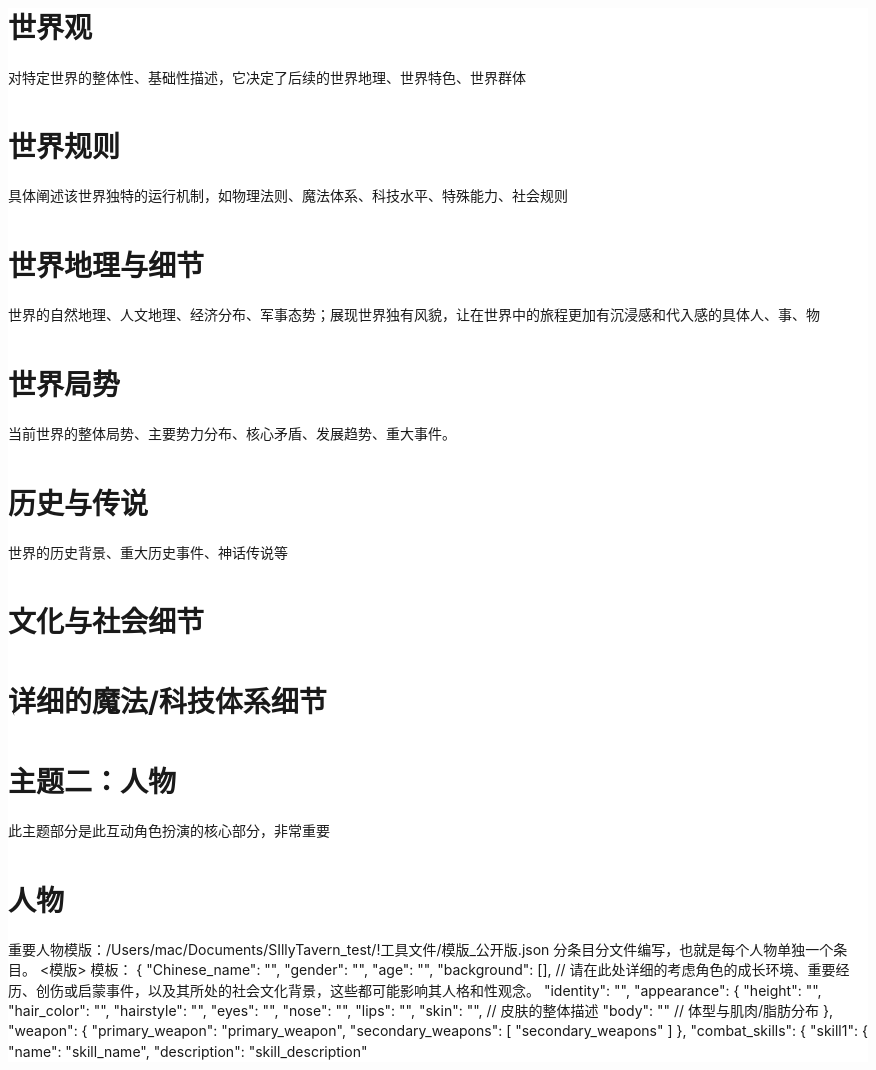 # 世界观
对特定世界的整体性、基础性描述，它决定了后续的世界地理、世界特色、世界群体

# 世界规则
具体阐述该世界独特的运行机制，如物理法则、魔法体系、科技水平、特殊能力、社会规则

# 世界地理与细节
世界的自然地理、人文地理、经济分布、军事态势；展现世界独有风貌，让在世界中的旅程更加有沉浸感和代入感的具体人、事、物

# 世界局势
当前世界的整体局势、主要势力分布、核心矛盾、发展趋势、重大事件。

# 历史与传说
世界的历史背景、重大历史事件、神话传说等

# 文化与社会细节

# 详细的魔法/科技体系细节


# 主题二：人物
此主题部分是此互动角色扮演的核心部分，非常重要
# 人物
重要人物模版：/Users/mac/Documents/SIllyTavern_test/!工具文件/模版_公开版.json
分条目分文件编写，也就是每个人物单独一个条目。
<模版>
模板：
{
  "Chinese_name": "",
  "gender": "",
  "age": "",
  "background": [], // 请在此处详细的考虑角色的成长环境、重要经历、创伤或启蒙事件，以及其所处的社会文化背景，这些都可能影响其人格和性观念。
  "identity": "",
  "appearance": {
    "height": "",
    "hair_color": "",
    "hairstyle": "",
    "eyes": "",
    "nose": "",
    "lips": "",
    "skin": "", // 皮肤的整体描述
    "body": "" // 体型与肌肉/脂肪分布
  },
  "weapon": {
    "primary_weapon": "primary_weapon",
    "secondary_weapons": [
      "secondary_weapons"
    ]
  },
  "combat_skills": {
    "skill1": {
      "name": "skill_name",
      "description": "skill_description"